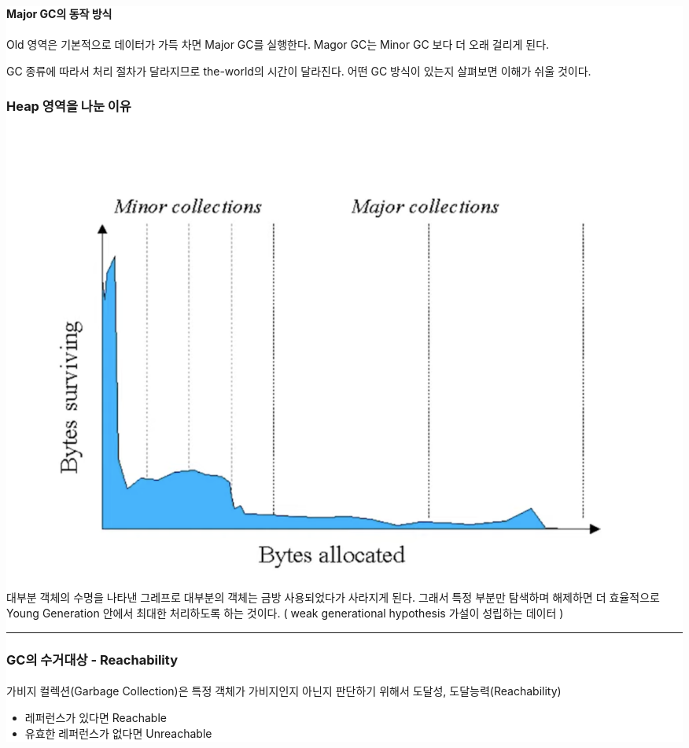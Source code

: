 

#### Major GC의 동작 방식

Old 영역은 기본적으로 데이터가 가득 차면 Major GC를 실행한다. Magor GC는 Minor GC 보다 더 오래 걸리게 된다.



GC 종류에 따라서 처리 절차가 달라지므로 the-world의 시간이 달라진다. 어떤 GC 방식이 있는지 살펴보면 이해가 쉬울 것이다.



### Heap 영역을 나눈 이유

![image-20230406161225383](../images/image-20230406161225383.png)

대부분 객체의 수명을 나타낸 그레프로 대부분의 객체는 금방 사용되었다가 사라지게 된다. 그래서 특정 부분만 탐색하며 해제하면 더 효율적으로 Young Generation 안에서 최대한 처리하도록 하는 것이다. (  weak generational hypothesis 가설이 성립하는 데이터 )



---

### GC의 수거대상 - Reachability

가비지 컬렉션(Garbage Collection)은 특정 객체가 가비지인지 아닌지 판단하기 위해서 도달성, 도달능력(Reachability)

- 레퍼런스가 있다면 Reachable
- 유효한 레퍼런스가 없다면 Unreachable
